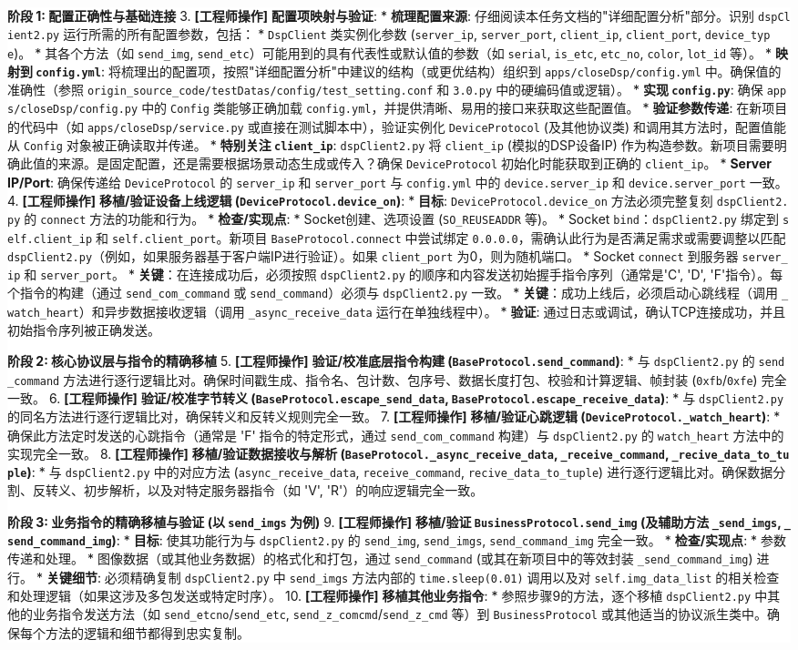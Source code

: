 **阶段 1: 配置正确性与基础连接**
3.  **[工程师操作]** **配置项映射与验证**:
    *   **梳理配置来源**: 仔细阅读本任务文档的"详细配置分析"部分。识别 `dspClient2.py` 运行所需的所有配置参数，包括：
        *   `DspClient` 类实例化参数 (`server_ip`, `server_port`, `client_ip`, `client_port`, `device_type`)。
        *   其各个方法（如 `send_img`, `send_etc`）可能用到的具有代表性或默认值的参数（如 `serial`, `is_etc`, `etc_no`, `color`, `lot_id` 等）。
    *   **映射到 `config.yml`**: 将梳理出的配置项，按照"详细配置分析"中建议的结构（或更优结构）组织到 `apps/closeDsp/config.yml` 中。确保值的准确性（参照 `origin_source_code/testDatas/config/test_setting.conf` 和 `3.0.py` 中的硬编码值或逻辑）。
    *   **实现 `config.py`**: 确保 `apps/closeDsp/config.py` 中的 `Config` 类能够正确加载 `config.yml`，并提供清晰、易用的接口来获取这些配置值。
    *   **验证参数传递**: 在新项目的代码中（如 `apps/closeDsp/service.py` 或直接在测试脚本中），验证实例化 `DeviceProtocol` (及其他协议类) 和调用其方法时，配置值能从 `Config` 对象被正确读取并传递。
        *   **特别关注 `client_ip`**: `dspClient2.py` 将 `client_ip` (模拟的DSP设备IP) 作为构造参数。新项目需要明确此值的来源。是固定配置，还是需要根据场景动态生成或传入？确保 `DeviceProtocol` 初始化时能获取到正确的 `client_ip`。
        *   **Server IP/Port**: 确保传递给 `DeviceProtocol` 的 `server_ip` 和 `server_port` 与 `config.yml` 中的 `device.server_ip` 和 `device.server_port` 一致。
4.  **[工程师操作]** **移植/验证设备上线逻辑 (`DeviceProtocol.device_on`)**:
    *   **目标**: `DeviceProtocol.device_on` 方法必须完整复刻 `dspClient2.py` 的 `connect` 方法的功能和行为。
    *   **检查/实现点**:
        *   Socket创建、选项设置 (`SO_REUSEADDR` 等)。
        *   Socket `bind`：`dspClient2.py` 绑定到 `self.client_ip` 和 `self.client_port`。新项目 `BaseProtocol.connect` 中尝试绑定 `0.0.0.0`，需确认此行为是否满足需求或需要调整以匹配 `dspClient2.py`（例如，如果服务器基于客户端IP进行验证）。如果 `client_port` 为0，则为随机端口。
        *   Socket `connect` 到服务器 `server_ip` 和 `server_port`。
        *   **关键**：在连接成功后，必须按照 `dspClient2.py` 的顺序和内容发送初始握手指令序列（通常是'C', 'D', 'F'指令）。每个指令的构建（通过 `send_com_command` 或 `send_command`）必须与 `dspClient2.py` 一致。
        *   **关键**：成功上线后，必须启动心跳线程（调用 `_watch_heart`）和异步数据接收逻辑（调用 `_async_receive_data` 运行在单独线程中）。
    *   **验证**: 通过日志或调试，确认TCP连接成功，并且初始指令序列被正确发送。

**阶段 2: 核心协议层与指令的精确移植**
5.  **[工程师操作]** **验证/校准底层指令构建 (`BaseProtocol.send_command`)**:
    *   与 `dspClient2.py` 的 `send_command` 方法进行逐行逻辑比对。确保时间戳生成、指令名、包计数、包序号、数据长度打包、校验和计算逻辑、帧封装 (`0xfb`/`0xfe`) 完全一致。
6.  **[工程师操作]** **验证/校准字节转义 (`BaseProtocol.escape_send_data`, `BaseProtocol.escape_receive_data`)**:
    *   与 `dspClient2.py` 的同名方法进行逐行逻辑比对，确保转义和反转义规则完全一致。
7.  **[工程师操作]** **移植/验证心跳逻辑 (`DeviceProtocol._watch_heart`)**:
    *   确保此方法定时发送的心跳指令（通常是 'F' 指令的特定形式，通过 `send_com_command` 构建）与 `dspClient2.py` 的 `watch_heart` 方法中的实现完全一致。
8.  **[工程师操作]** **移植/验证数据接收与解析 (`BaseProtocol._async_receive_data`, `_receive_command`, `_recive_data_to_tuple`)**:
    *   与 `dspClient2.py` 中的对应方法 (`async_receive_data`, `receive_command`, `recive_data_to_tuple`) 进行逐行逻辑比对。确保数据分割、反转义、初步解析，以及对特定服务器指令（如 'V', 'R'）的响应逻辑完全一致。

**阶段 3: 业务指令的精确移植与验证 (以 `send_imgs` 为例)**
9.  **[工程师操作]** **移植/验证 `BusinessProtocol.send_img` (及辅助方法 `_send_imgs`, `_send_command_img`)**:
    *   **目标**: 使其功能行为与 `dspClient2.py` 的 `send_img`, `send_imgs`, `send_command_img` 完全一致。
    *   **检查/实现点**:
        *   参数传递和处理。
        *   图像数据（或其他业务数据）的格式化和打包，通过 `send_command` (或其在新项目中的等效封装 `_send_command_img`) 进行。
        *   **关键细节**: 必须精确复制 `dspClient2.py` 中 `send_imgs` 方法内部的 `time.sleep(0.01)` 调用以及对 `self.img_data_list` 的相关检查和处理逻辑（如果这涉及多包发送或特定时序）。
10. **[工程师操作]** **移植其他业务指令**:
    *   参照步骤9的方法，逐个移植 `dspClient2.py` 中其他的业务指令发送方法（如 `send_etcno`/`send_etc`, `send_z_comcmd`/`send_z_cmd` 等）到 `BusinessProtocol` 或其他适当的协议派生类中。确保每个方法的逻辑和细节都得到忠实复制。

